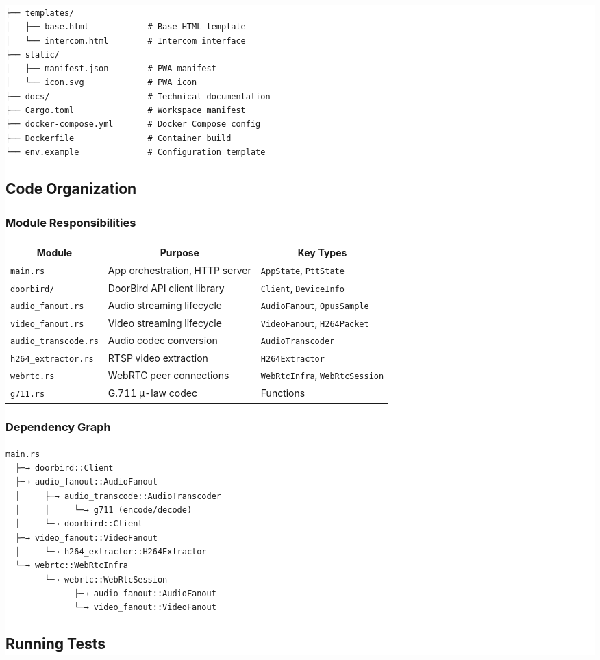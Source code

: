 ```
├── templates/
│   ├── base.html            # Base HTML template
│   └── intercom.html        # Intercom interface
├── static/
│   ├── manifest.json        # PWA manifest
│   └── icon.svg             # PWA icon
├── docs/                    # Technical documentation
├── Cargo.toml               # Workspace manifest
├── docker-compose.yml       # Docker Compose config
├── Dockerfile               # Container build
└── env.example              # Configuration template
```

## Code Organization

### Module Responsibilities

| Module               | Purpose                        | Key Types                      |
| -------------------- | ------------------------------ | ------------------------------ |
| `main.rs`            | App orchestration, HTTP server | `AppState`, `PttState`         |
| `doorbird/`          | DoorBird API client library    | `Client`, `DeviceInfo`         |
| `audio_fanout.rs`    | Audio streaming lifecycle      | `AudioFanout`, `OpusSample`    |
| `video_fanout.rs`    | Video streaming lifecycle      | `VideoFanout`, `H264Packet`    |
| `audio_transcode.rs` | Audio codec conversion         | `AudioTranscoder`              |
| `h264_extractor.rs`  | RTSP video extraction          | `H264Extractor`                |
| `webrtc.rs`          | WebRTC peer connections        | `WebRtcInfra`, `WebRtcSession` |
| `g711.rs`            | G.711 μ-law codec              | Functions                      |

### Dependency Graph

```
main.rs
  ├─→ doorbird::Client
  ├─→ audio_fanout::AudioFanout
  │     ├─→ audio_transcode::AudioTranscoder
  │     │     └─→ g711 (encode/decode)
  │     └─→ doorbird::Client
  ├─→ video_fanout::VideoFanout
  │     └─→ h264_extractor::H264Extractor
  └─→ webrtc::WebRtcInfra
        └─→ webrtc::WebRtcSession
              ├─→ audio_fanout::AudioFanout
              └─→ video_fanout::VideoFanout
```

## Running Tests
